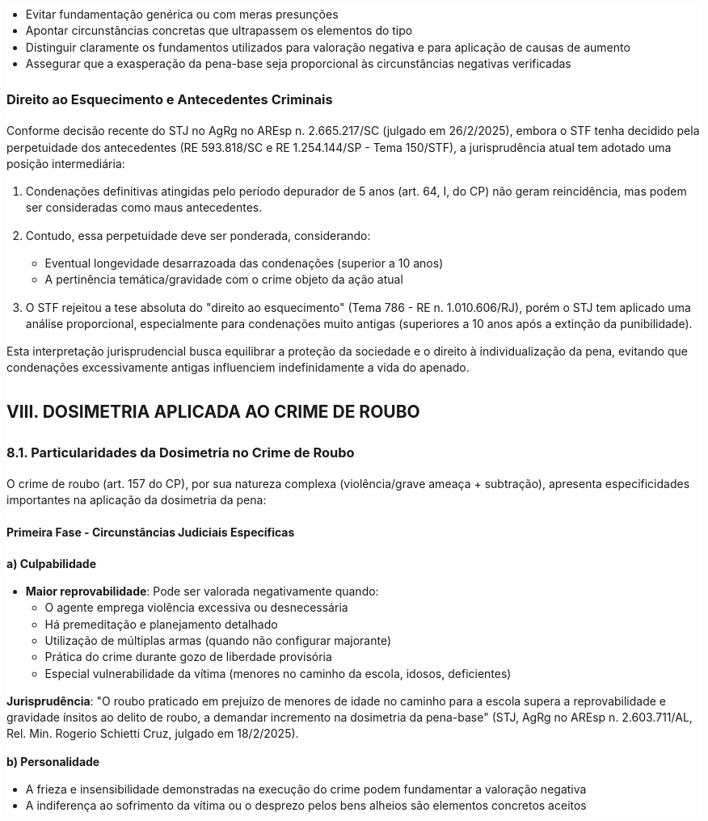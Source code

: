 - Evitar fundamentação genérica ou com meras presunções
- Apontar circunstâncias concretas que ultrapassem os elementos do tipo
- Distinguir claramente os fundamentos utilizados para valoração negativa e para aplicação de causas de aumento
- Assegurar que a exasperação da pena-base seja proporcional às circunstâncias negativas verificadas

###  Direito ao Esquecimento e Antecedentes Criminais

Conforme decisão recente do STJ no AgRg no AREsp n. 2.665.217/SC (julgado em 26/2/2025), embora o STF tenha decidido pela perpetuidade dos antecedentes (RE 593.818/SC e RE 1.254.144/SP - Tema 150/STF), a jurisprudência atual tem adotado uma posição intermediária:

1. Condenações definitivas atingidas pelo período depurador de 5 anos (art. 64, I, do CP) não geram reincidência, mas podem ser consideradas como maus antecedentes.

2. Contudo, essa perpetuidade deve ser ponderada, considerando:
   - Eventual longevidade desarrazoada das condenações (superior a 10 anos)
   - A pertinência temática/gravidade com o crime objeto da ação atual

3. O STF rejeitou a tese absoluta do "direito ao esquecimento" (Tema 786 - RE n. 1.010.606/RJ), porém o STJ tem aplicado uma análise proporcional, especialmente para condenações muito antigas (superiores a 10 anos após a extinção da punibilidade).

Esta interpretação jurisprudencial busca equilibrar a proteção da sociedade e o direito à individualização da pena, evitando que condenações excessivamente antigas influenciem indefinidamente a vida do apenado.

## VIII. DOSIMETRIA APLICADA AO CRIME DE ROUBO

### 8.1. Particularidades da Dosimetria no Crime de Roubo

O crime de roubo (art. 157 do CP), por sua natureza complexa (violência/grave ameaça + subtração), apresenta especificidades importantes na aplicação da dosimetria da pena:

####  Primeira Fase - Circunstâncias Judiciais Específicas

**a) Culpabilidade**
- **Maior reprovabilidade**: Pode ser valorada negativamente quando:
  - O agente emprega violência excessiva ou desnecessária
  - Há premeditação e planejamento detalhado
  - Utilização de múltiplas armas (quando não configurar majorante)
  - Prática do crime durante gozo de liberdade provisória
  - Especial vulnerabilidade da vítima (menores no caminho da escola, idosos, deficientes)

**Jurisprudência**: "O roubo praticado em prejuízo de menores de idade no caminho para a escola supera a reprovabilidade e gravidade ínsitos ao delito de roubo, a demandar incremento na dosimetria da pena-base" (STJ, AgRg no AREsp n. 2.603.711/AL, Rel. Min. Rogerio Schietti Cruz, julgado em 18/2/2025).

**b) Personalidade**
- A frieza e insensibilidade demonstradas na execução do crime podem fundamentar a valoração negativa
- A indiferença ao sofrimento da vítima ou o desprezo pelos bens alheios são elementos concretos aceitos
